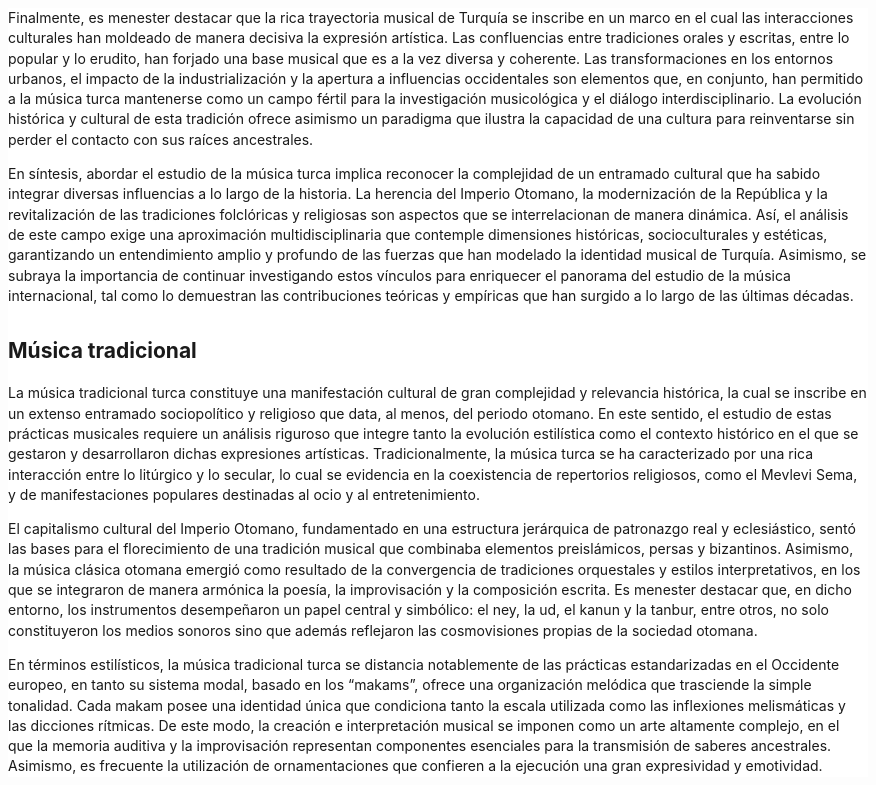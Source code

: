 Finalmente, es menester destacar que la rica trayectoria musical de Turquía se inscribe en un marco
en el cual las interacciones culturales han moldeado de manera decisiva la expresión artística. Las
confluencias entre tradiciones orales y escritas, entre lo popular y lo erudito, han forjado una
base musical que es a la vez diversa y coherente. Las transformaciones en los entornos urbanos, el
impacto de la industrialización y la apertura a influencias occidentales son elementos que, en
conjunto, han permitido a la música turca mantenerse como un campo fértil para la investigación
musicológica y el diálogo interdisciplinario. La evolución histórica y cultural de esta tradición
ofrece asimismo un paradigma que ilustra la capacidad de una cultura para reinventarse sin perder el
contacto con sus raíces ancestrales.

En síntesis, abordar el estudio de la música turca implica reconocer la complejidad de un entramado
cultural que ha sabido integrar diversas influencias a lo largo de la historia. La herencia del
Imperio Otomano, la modernización de la República y la revitalización de las tradiciones folclóricas
y religiosas son aspectos que se interrelacionan de manera dinámica. Así, el análisis de este campo
exige una aproximación multidisciplinaria que contemple dimensiones históricas, socioculturales y
estéticas, garantizando un entendimiento amplio y profundo de las fuerzas que han modelado la
identidad musical de Turquía. Asimismo, se subraya la importancia de continuar investigando estos
vínculos para enriquecer el panorama del estudio de la música internacional, tal como lo demuestran
las contribuciones teóricas y empíricas que han surgido a lo largo de las últimas décadas.

## Música tradicional

La música tradicional turca constituye una manifestación cultural de gran complejidad y relevancia
histórica, la cual se inscribe en un extenso entramado sociopolítico y religioso que data, al menos,
del periodo otomano. En este sentido, el estudio de estas prácticas musicales requiere un análisis
riguroso que integre tanto la evolución estilística como el contexto histórico en el que se gestaron
y desarrollaron dichas expresiones artísticas. Tradicionalmente, la música turca se ha caracterizado
por una rica interacción entre lo litúrgico y lo secular, lo cual se evidencia en la coexistencia de
repertorios religiosos, como el Mevlevi Sema, y de manifestaciones populares destinadas al ocio y al
entretenimiento.

El capitalismo cultural del Imperio Otomano, fundamentado en una estructura jerárquica de patronazgo
real y eclesiástico, sentó las bases para el florecimiento de una tradición musical que combinaba
elementos preislámicos, persas y bizantinos. Asimismo, la música clásica otomana emergió como
resultado de la convergencia de tradiciones orquestales y estilos interpretativos, en los que se
integraron de manera armónica la poesía, la improvisación y la composición escrita. Es menester
destacar que, en dicho entorno, los instrumentos desempeñaron un papel central y simbólico: el ney,
la ud, el kanun y la tanbur, entre otros, no solo constituyeron los medios sonoros sino que además
reflejaron las cosmovisiones propias de la sociedad otomana.

En términos estilísticos, la música tradicional turca se distancia notablemente de las prácticas
estandarizadas en el Occidente europeo, en tanto su sistema modal, basado en los “makams”, ofrece
una organización melódica que trasciende la simple tonalidad. Cada makam posee una identidad única
que condiciona tanto la escala utilizada como las inflexiones melismáticas y las dicciones rítmicas.
De este modo, la creación e interpretación musical se imponen como un arte altamente complejo, en el
que la memoria auditiva y la improvisación representan componentes esenciales para la transmisión de
saberes ancestrales. Asimismo, es frecuente la utilización de ornamentaciones que confieren a la
ejecución una gran expresividad y emotividad.
